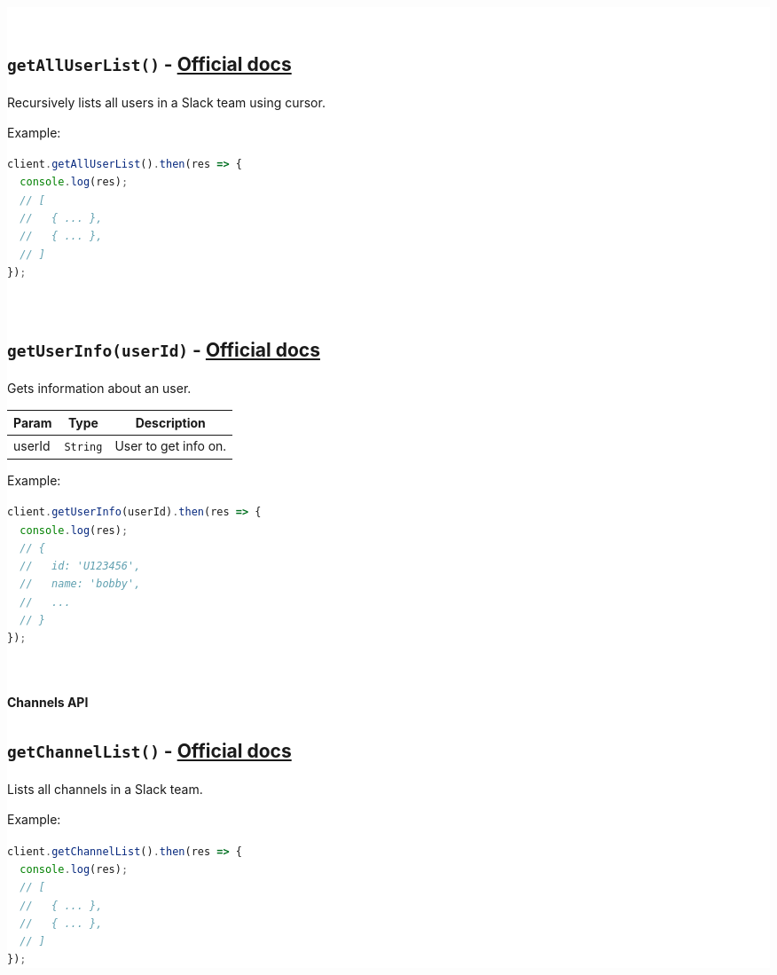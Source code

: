 <br />

## `getAllUserList()` - [Official docs](https://api.slack.com/methods/users.list)

Recursively lists all users in a Slack team using cursor.

Example:

```js
client.getAllUserList().then(res => {
  console.log(res);
  // [
  //   { ... },
  //   { ... },
  // ]
});
```

<br />

## `getUserInfo(userId)` - [Official docs](https://api.slack.com/methods/users.info)

Gets information about an user.

| Param  | Type     | Description          |
| ------ | -------- | -------------------- |
| userId | `String` | User to get info on. |

Example:

```js
client.getUserInfo(userId).then(res => {
  console.log(res);
  // {
  //   id: 'U123456',
  //   name: 'bobby',
  //   ...
  // }
});
```

<br />

#### Channels API

## `getChannelList()` - [Official docs](https://api.slack.com/methods/channels.list)

Lists all channels in a Slack team.

Example:

```js
client.getChannelList().then(res => {
  console.log(res);
  // [
  //   { ... },
  //   { ... },
  // ]
});
```
